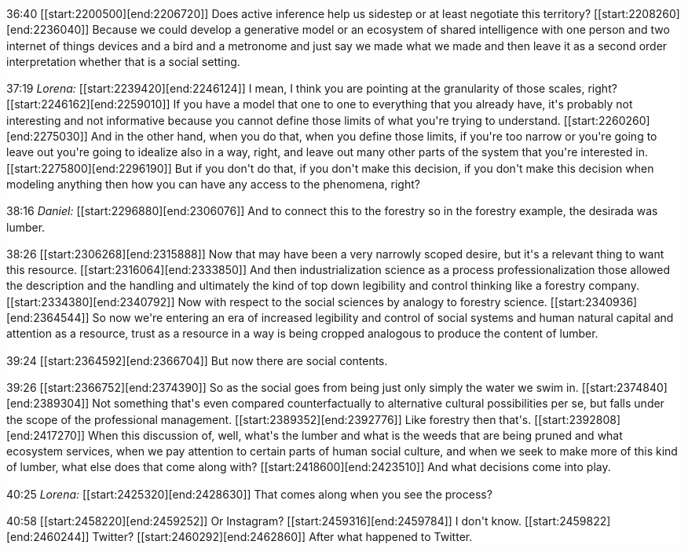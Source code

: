 36:40 [[start:2200500][end:2206720]] Does active inference help us sidestep or at least negotiate this territory?
[[start:2208260][end:2236040]] Because we could develop a generative model or an ecosystem of shared intelligence with one person and two internet of things devices and a bird and a metronome and just say we made what we made and then leave it as a second order interpretation whether that is a social setting.

37:19 _Lorena:_
[[start:2239420][end:2246124]] I mean, I think you are pointing at the granularity of those scales, right?
[[start:2246162][end:2259010]] If you have a model that one to one to everything that you already have, it's probably not interesting and not informative because you cannot define those limits of what you're trying to understand.
[[start:2260260][end:2275030]] And in the other hand, when you do that, when you define those limits, if you're too narrow or you're going to leave out you're going to idealize also in a way, right, and leave out many other parts of the system that you're interested in.
[[start:2275800][end:2296190]] But if you don't do that, if you don't make this decision, if you don't make this decision when modeling anything then how you can have any access to the phenomena, right?

38:16 _Daniel:_
[[start:2296880][end:2306076]] And to connect this to the forestry so in the forestry example, the desirada was lumber.

38:26 [[start:2306268][end:2315888]] Now that may have been a very narrowly scoped desire, but it's a relevant thing to want this resource.
[[start:2316064][end:2333850]] And then industrialization science as a process professionalization those allowed the description and the handling and ultimately the kind of top down legibility and control thinking like a forestry company.
[[start:2334380][end:2340792]] Now with respect to the social sciences by analogy to forestry science.
[[start:2340936][end:2364544]] So now we're entering an era of increased legibility and control of social systems and human natural capital and attention as a resource, trust as a resource in a way is being cropped analogous to produce the content of lumber.

39:24 [[start:2364592][end:2366704]] But now there are social contents.

39:26 [[start:2366752][end:2374390]] So as the social goes from being just only simply the water we swim in.
[[start:2374840][end:2389304]] Not something that's even compared counterfactually to alternative cultural possibilities per se, but falls under the scope of the professional management.
[[start:2389352][end:2392776]] Like forestry then that's.
[[start:2392808][end:2417270]] When this discussion of, well, what's the lumber and what is the weeds that are being pruned and what ecosystem services, when we pay attention to certain parts of human social culture, and when we seek to make more of this kind of lumber, what else does that come along with?
[[start:2418600][end:2423510]] And what decisions come into play.

40:25 _Lorena:_
[[start:2425320][end:2428630]] That comes along when you see the process?

40:58 [[start:2458220][end:2459252]] Or Instagram?
[[start:2459316][end:2459784]] I don't know.
[[start:2459822][end:2460244]] Twitter?
[[start:2460292][end:2462860]] After what happened to Twitter.
